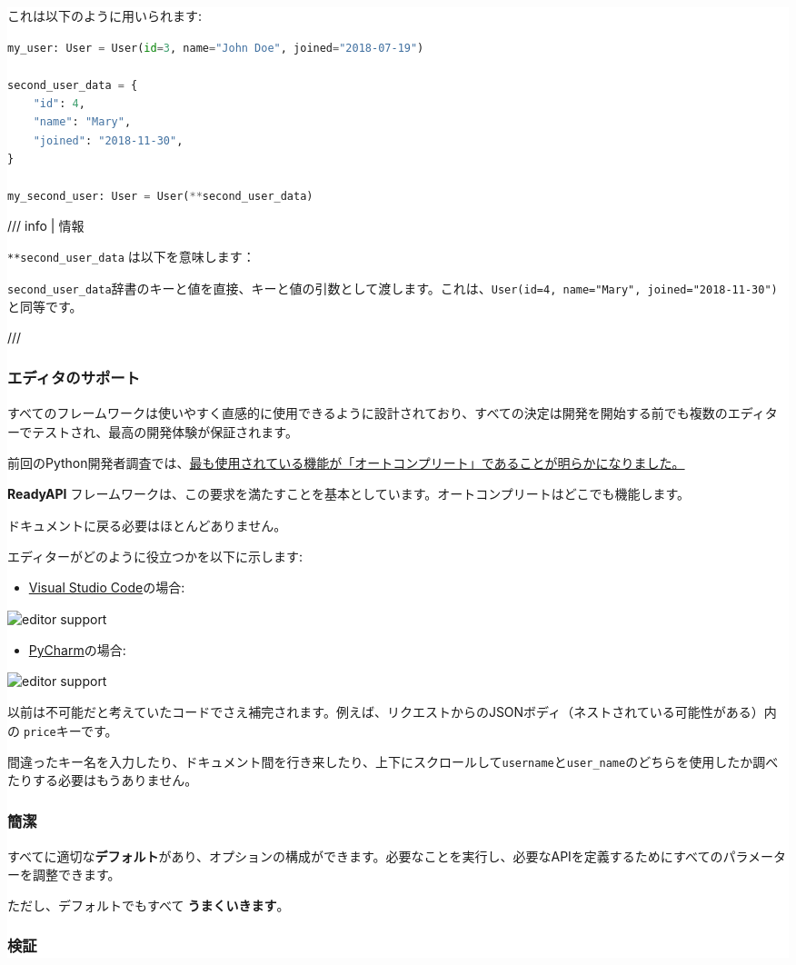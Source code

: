これは以下のように用いられます:

```Python
my_user: User = User(id=3, name="John Doe", joined="2018-07-19")

second_user_data = {
    "id": 4,
    "name": "Mary",
    "joined": "2018-11-30",
}

my_second_user: User = User(**second_user_data)
```

/// info | 情報

`**second_user_data` は以下を意味します：

`second_user_data`辞書のキーと値を直接、キーと値の引数として渡します。これは、`User(id=4, name="Mary", joined="2018-11-30")`と同等です。

///

### エディタのサポート

すべてのフレームワークは使いやすく直感的に使用できるように設計されており、すべての決定は開発を開始する前でも複数のエディターでテストされ、最高の開発体験が保証されます。

前回のPython開発者調査では、<a href="https://www.jetbrains.com/research/python-developers-survey-2017/#tools-and-features" class="external-link" target="_blank">最も使用されている機能が「オートコンプリート」であることが明らかになりました。</a>

**ReadyAPI** フレームワークは、この要求を満たすことを基本としています。オートコンプリートはどこでも機能します。

ドキュメントに戻る必要はほとんどありません。

エディターがどのように役立つかを以下に示します:

* <a href="https://code.visualstudio.com/" class="external-link" target="_blank">Visual Studio Code</a>の場合:

![editor support](https://readyapi.github.io/img/vscode-completion.png)

* <a href="https://www.jetbrains.com/pycharm/" class="external-link" target="_blank">PyCharm</a>の場合:

![editor support](https://readyapi.github.io/img/pycharm-completion.png)

以前は不可能だと考えていたコードでさえ補完されます。例えば、リクエストからのJSONボディ（ネストされている可能性がある）内の `price`キーです。

間違ったキー名を入力したり、ドキュメント間を行き来したり、上下にスクロールして`username`と`user_name`のどちらを使用したか調べたりする必要はもうありません。

### 簡潔

すべてに適切な**デフォルト**があり、オプションの構成ができます。必要なことを実行し、必要なAPIを定義するためにすべてのパラメーターを調整できます。

ただし、デフォルトでもすべて **うまくいきます**。

### 検証
